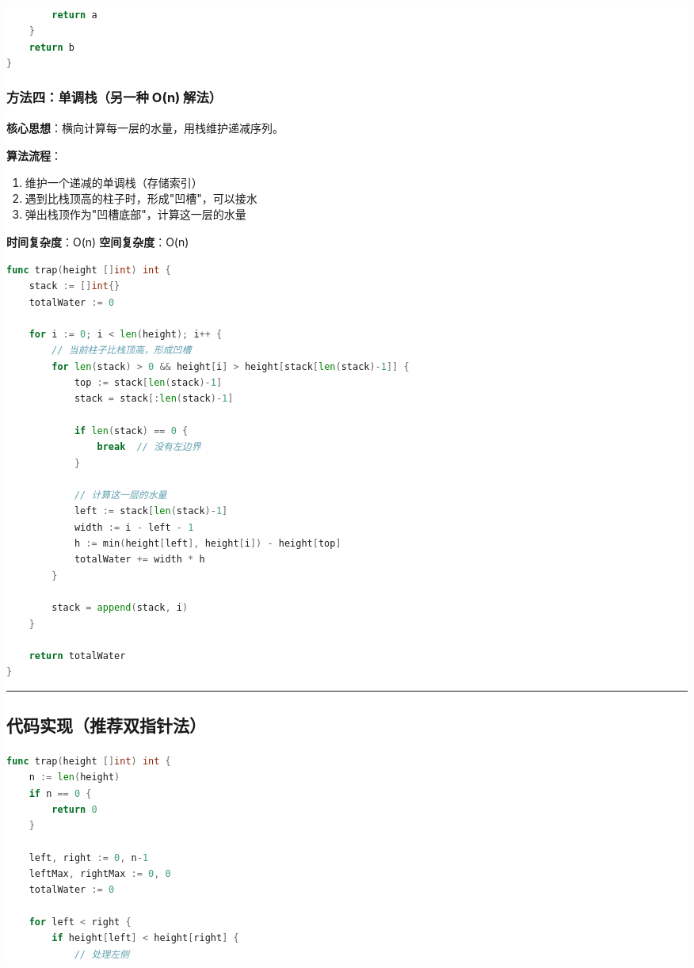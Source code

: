```go
        return a
    }
    return b
}
```

### 方法四：单调栈（另一种 O(n) 解法）

**核心思想**：横向计算每一层的水量，用栈维护递减序列。

**算法流程**：
1. 维护一个递减的单调栈（存储索引）
2. 遇到比栈顶高的柱子时，形成"凹槽"，可以接水
3. 弹出栈顶作为"凹槽底部"，计算这一层的水量

**时间复杂度**：O(n)
**空间复杂度**：O(n)

```go
func trap(height []int) int {
    stack := []int{}
    totalWater := 0

    for i := 0; i < len(height); i++ {
        // 当前柱子比栈顶高，形成凹槽
        for len(stack) > 0 && height[i] > height[stack[len(stack)-1]] {
            top := stack[len(stack)-1]
            stack = stack[:len(stack)-1]

            if len(stack) == 0 {
                break  // 没有左边界
            }

            // 计算这一层的水量
            left := stack[len(stack)-1]
            width := i - left - 1
            h := min(height[left], height[i]) - height[top]
            totalWater += width * h
        }

        stack = append(stack, i)
    }

    return totalWater
}
```

---

## 代码实现（推荐双指针法）

```go
func trap(height []int) int {
    n := len(height)
    if n == 0 {
        return 0
    }

    left, right := 0, n-1
    leftMax, rightMax := 0, 0
    totalWater := 0

    for left < right {
        if height[left] < height[right] {
            // 处理左侧
```